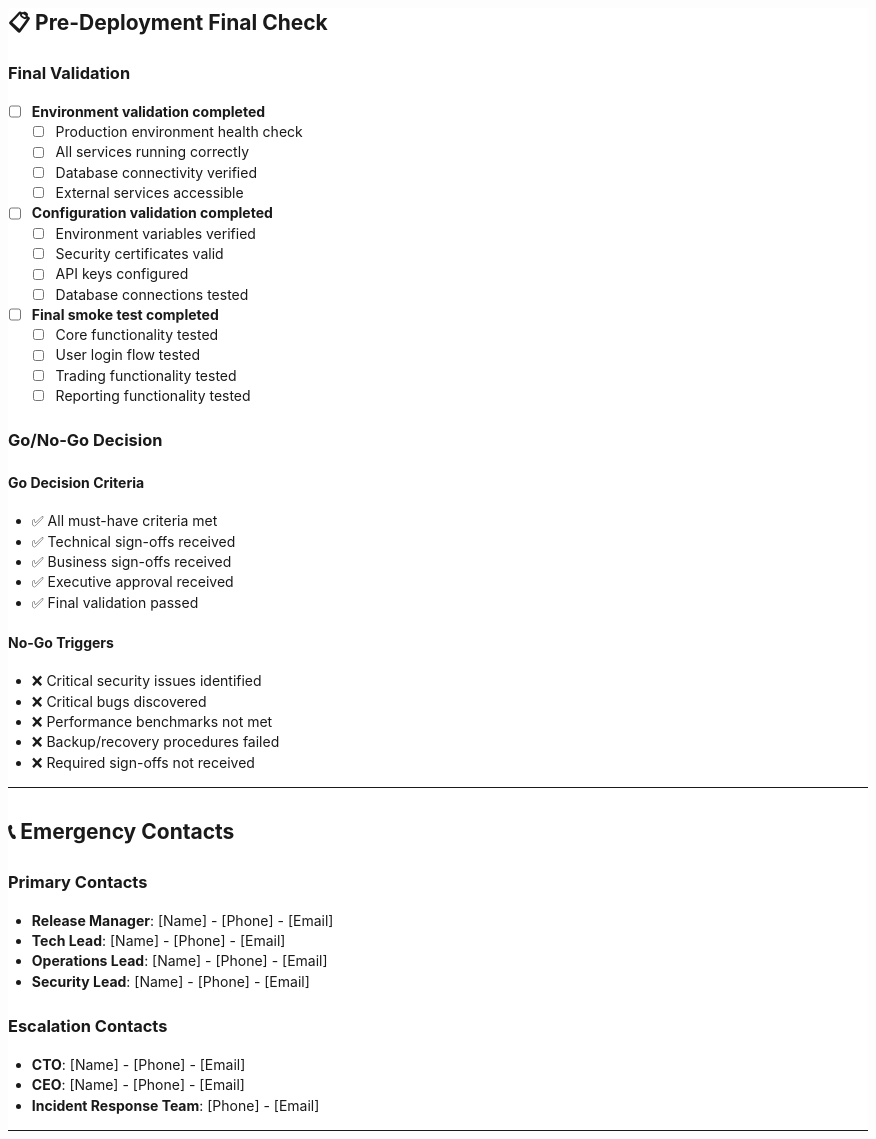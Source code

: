 
## 📋 Pre-Deployment Final Check

### Final Validation
- [ ] **Environment validation completed**
  - [ ] Production environment health check
  - [ ] All services running correctly
  - [ ] Database connectivity verified
  - [ ] External services accessible

- [ ] **Configuration validation completed**
  - [ ] Environment variables verified
  - [ ] Security certificates valid
  - [ ] API keys configured
  - [ ] Database connections tested

- [ ] **Final smoke test completed**
  - [ ] Core functionality tested
  - [ ] User login flow tested
  - [ ] Trading functionality tested
  - [ ] Reporting functionality tested

### Go/No-Go Decision

#### Go Decision Criteria
- ✅ All must-have criteria met
- ✅ Technical sign-offs received
- ✅ Business sign-offs received
- ✅ Executive approval received
- ✅ Final validation passed

#### No-Go Triggers
- ❌ Critical security issues identified
- ❌ Critical bugs discovered
- ❌ Performance benchmarks not met
- ❌ Backup/recovery procedures failed
- ❌ Required sign-offs not received

---

## 📞 Emergency Contacts

### Primary Contacts
- **Release Manager**: [Name] - [Phone] - [Email]
- **Tech Lead**: [Name] - [Phone] - [Email]
- **Operations Lead**: [Name] - [Phone] - [Email]
- **Security Lead**: [Name] - [Phone] - [Email]

### Escalation Contacts
- **CTO**: [Name] - [Phone] - [Email]
- **CEO**: [Name] - [Phone] - [Email]
- **Incident Response Team**: [Phone] - [Email]

---